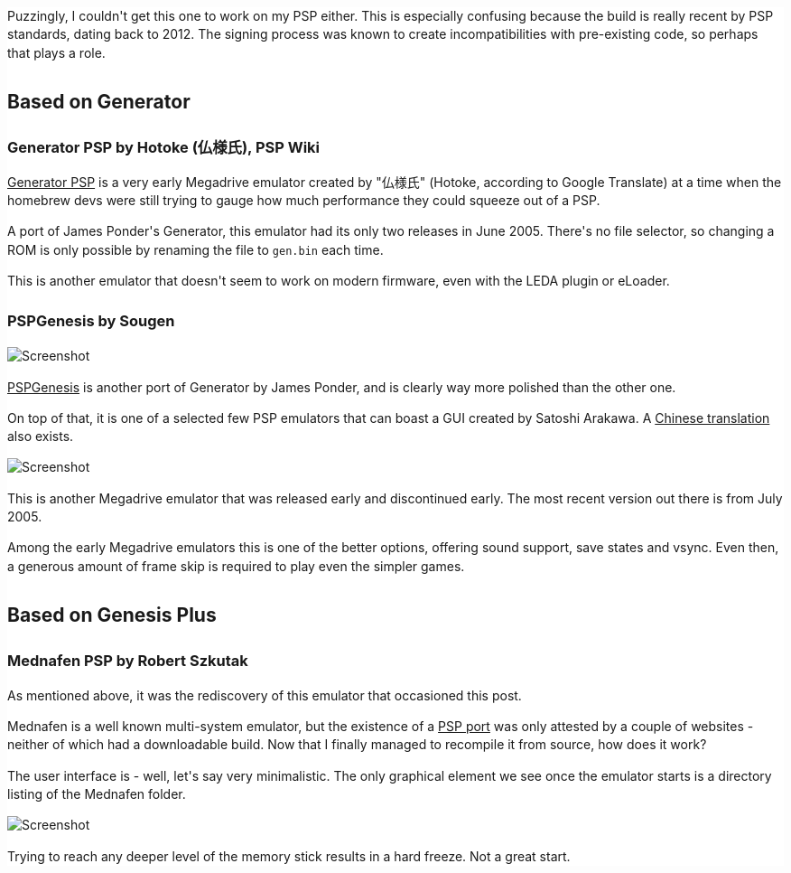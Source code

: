 Puzzingly, I couldn't get this one to work on my PSP either. This is especially confusing because the build is really recent by PSP standards, dating back to 2012. The signing process was known to create incompatibilities with pre-existing code, so perhaps that plays a role.

## Based on Generator

### Generator PSP by Hotoke (仏様氏), PSP Wiki

[Generator PSP](https://archive.org/details/genpsp0_01_11.7z) is a very early Megadrive emulator created by "仏様氏" (Hotoke, according to Google Translate) at a time when the homebrew devs were still trying to gauge how much performance they could squeeze out of a PSP.

A port of James Ponder's Generator, this emulator had its only two releases in June 2005. There's no file selector, so changing a ROM is only possible by renaming the file to `gen.bin` each time. 

This is another emulator that doesn't seem to work on modern firmware, even with the LEDA plugin or eLoader.

### PSPGenesis by Sougen

![Screenshot](https://github.com/PSP-Archive/PSP-Archive.github.io/raw/gh-pages/assets/img/snaps/20220624111133.webp) 

[PSPGenesis](https://archive.org/details/pspgenesis.-7z) is another port of Generator by James Ponder, and is clearly way more polished than the other one. 

On top of that, it is one of a selected few PSP emulators that can boast a GUI created by Satoshi Arakawa. A [Chinese translation](https://archive.org/details/genesis-0.18c.-7z) also exists.

![Screenshot](https://github.com/PSP-Archive/PSP-Archive.github.io/raw/gh-pages/assets/img/snaps/20220624111311.webp) 

This is another Megadrive emulator that was released early and discontinued early. The most recent version out there is from July 2005.

Among the early Megadrive emulators this is one of the better options, offering sound support, save states and vsync. Even then, a generous amount of frame skip is required to play even the simpler games.


## Based on Genesis Plus

### Mednafen PSP by Robert Szkutak

As mentioned above, it was the rediscovery of this emulator that occasioned this post. 

Mednafen is a well known multi-system emulator, but the existence of a [PSP port](https://archive.org/details/mednafenPSP) was only attested by a couple of websites - neither of which had a downloadable build. Now that I finally managed to recompile it from source, how does it work?

The user interface is - well, let's say very minimalistic. The only graphical element we see once the emulator starts is a directory listing of the Mednafen folder. 

![Screenshot](https://github.com/PSP-Archive/PSP-Archive.github.io/raw/gh-pages/assets/img/snaps/20220624111921.webp) 

Trying to reach any deeper level of the memory stick results in a hard freeze. Not a great start.
